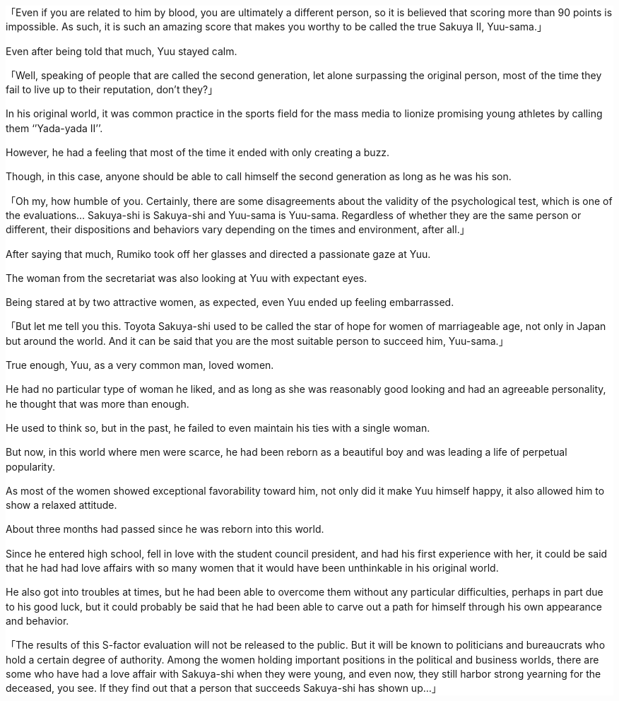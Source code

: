 「Even if you are related to him by blood, you are ultimately a different person, so it is believed that scoring more than 90 points is impossible. As such, it is such an amazing score that makes you worthy to be called the true Sakuya II, Yuu-sama.」

Even after being told that much, Yuu stayed calm.

「Well, speaking of people that are called the second generation, let alone surpassing the original person, most of the time they fail to live up to their reputation, don’t they?」

In his original world, it was common practice in the sports field for the mass media to lionize promising young athletes by calling them ‘’Yada-yada II’’.

However, he had a feeling that most of the time it ended with only creating a buzz.

Though, in this case, anyone should be able to call himself the second generation as long as he was his son.

「Oh my, how humble of you. Certainly, there are some disagreements about the validity of the psychological test, which is one of the evaluations… Sakuya-shi is Sakuya-shi and Yuu-sama is Yuu-sama. Regardless of whether they are the same person or different, their dispositions and behaviors vary depending on the times and environment, after all.」

After saying that much, Rumiko took off her glasses and directed a passionate gaze at Yuu.

The woman from the secretariat was also looking at Yuu with expectant eyes.

Being stared at by two attractive women, as expected, even Yuu ended up feeling embarrassed.

「But let me tell you this. Toyota Sakuya-shi used to be called the star of hope for women of marriageable age, not only in Japan but around the world. And it can be said that you are the most suitable person to succeed him, Yuu-sama.」

True enough, Yuu, as a very common man, loved women.

He had no particular type of woman he liked, and as long as she was reasonably good looking and had an agreeable personality, he thought that was more than enough.

He used to think so, but in the past, he failed to even maintain his ties with a single woman.

But now, in this world where men were scarce, he had been reborn as a beautiful boy and was leading a life of perpetual popularity.

As most of the women showed exceptional favorability toward him, not only did it make Yuu himself happy, it also allowed him to show a relaxed attitude.

About three months had passed since he was reborn into this world.

Since he entered high school, fell in love with the student council president, and had his first experience with her, it could be said that he had had love affairs with so many women that it would have been unthinkable in his original world.

He also got into troubles at times, but he had been able to overcome them without any particular difficulties, perhaps in part due to his good luck, but it could probably be said that he had been able to carve out a path for himself through his own appearance and behavior.

「The results of this S-factor evaluation will not be released to the public. But it will be known to politicians and bureaucrats who hold a certain degree of authority. Among the women holding important positions in the political and business worlds, there are some who have had a love affair with Sakuya-shi when they were young, and even now, they still harbor strong yearning for the deceased, you see. If they find out that a person that succeeds Sakuya-shi has shown up…」
